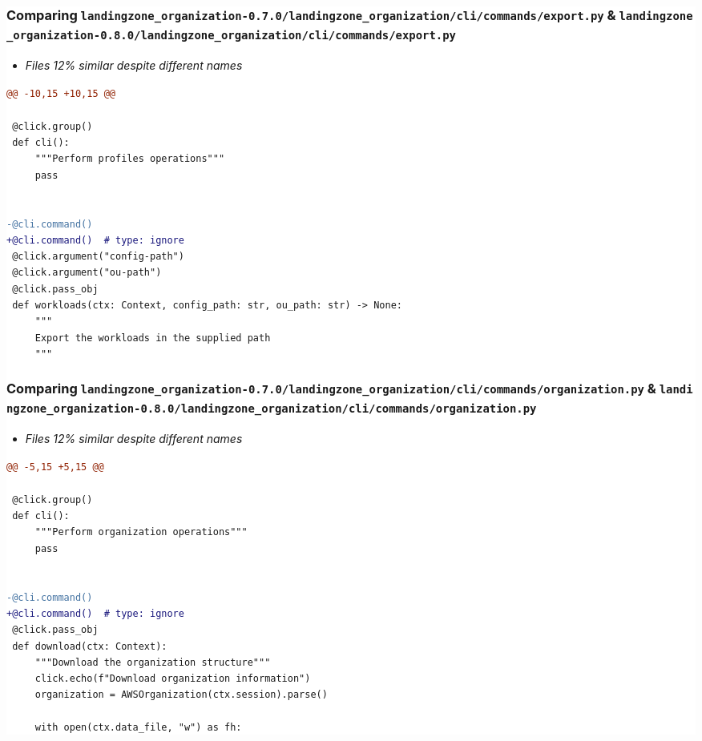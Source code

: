 ### Comparing `landingzone_organization-0.7.0/landingzone_organization/cli/commands/export.py` & `landingzone_organization-0.8.0/landingzone_organization/cli/commands/export.py`

 * *Files 12% similar despite different names*

```diff
@@ -10,15 +10,15 @@
 
 @click.group()
 def cli():
     """Perform profiles operations"""
     pass
 
 
-@cli.command()
+@cli.command()  # type: ignore
 @click.argument("config-path")
 @click.argument("ou-path")
 @click.pass_obj
 def workloads(ctx: Context, config_path: str, ou_path: str) -> None:
     """
     Export the workloads in the supplied path
     """
```

### Comparing `landingzone_organization-0.7.0/landingzone_organization/cli/commands/organization.py` & `landingzone_organization-0.8.0/landingzone_organization/cli/commands/organization.py`

 * *Files 12% similar despite different names*

```diff
@@ -5,15 +5,15 @@
 
 @click.group()
 def cli():
     """Perform organization operations"""
     pass
 
 
-@cli.command()
+@cli.command()  # type: ignore
 @click.pass_obj
 def download(ctx: Context):
     """Download the organization structure"""
     click.echo(f"Download organization information")
     organization = AWSOrganization(ctx.session).parse()
 
     with open(ctx.data_file, "w") as fh:
```
